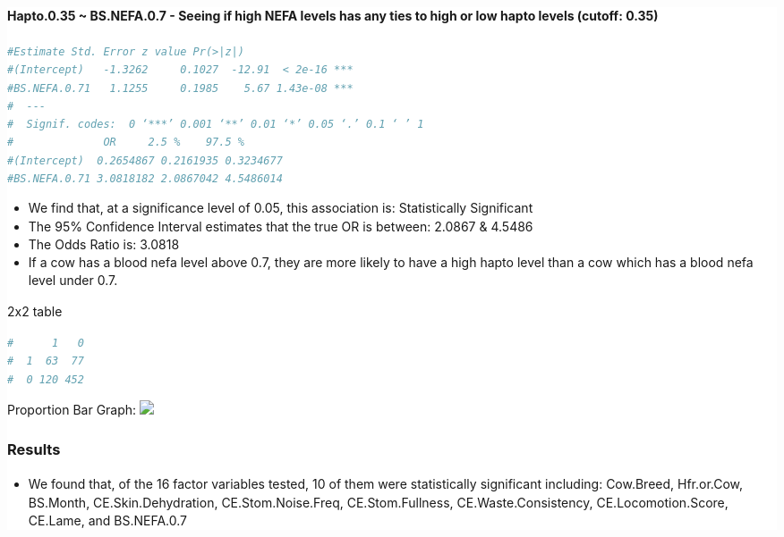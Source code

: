 
#### Hapto.0.35 ~ BS.NEFA.0.7 - Seeing if high NEFA levels has any ties to high or low hapto levels (cutoff: 0.35)
```r
#Estimate Std. Error z value Pr(>|z|)    
#(Intercept)   -1.3262     0.1027  -12.91  < 2e-16 ***
#BS.NEFA.0.71   1.1255     0.1985    5.67 1.43e-08 ***
#  ---
#  Signif. codes:  0 ‘***’ 0.001 ‘**’ 0.01 ‘*’ 0.05 ‘.’ 0.1 ‘ ’ 1
#              OR     2.5 %    97.5 %
#(Intercept)  0.2654867 0.2161935 0.3234677
#BS.NEFA.0.71 3.0818182 2.0867042 4.5486014
```
- We find that, at a significance level of 0.05, this association is: Statistically Significant
- The 95% Confidence Interval estimates that the true OR is between: 2.0867 & 4.5486
- The Odds Ratio is: 3.0818
- If a cow has a blood nefa level above 0.7, they are more likely to have a high hapto level than a cow which has a blood nefa level under 0.7.


2x2 table
```r
#      1   0
#  1  63  77
#  0 120 452
```
Proportion Bar Graph:
<img src="https://user-images.githubusercontent.com/52465712/61131835-737db000-a4ba-11e9-912f-52748d7f433b.png" width="300">




### Results
- We found that, of the 16 factor variables tested, 10 of them were statistically significant including: Cow.Breed, Hfr.or.Cow, BS.Month, CE.Skin.Dehydration, CE.Stom.Noise.Freq, CE.Stom.Fullness, CE.Waste.Consistency, CE.Locomotion.Score, CE.Lame, and BS.NEFA.0.7
